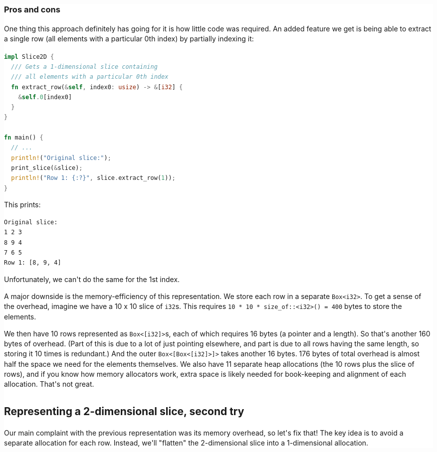 ### Pros and cons

One thing this approach definitely has going for it is how little code was required.
An added feature we get is being able to extract a single row (all elements with a particular 0th index) by partially indexing it:
```rust
impl Slice2D {
  /// Gets a 1-dimensional slice containing
  /// all elements with a particular 0th index
  fn extract_row(&self, index0: usize) -> &[i32] {
    &self.0[index0]
  }
}

fn main() {
  // ...
  println!("Original slice:");
  print_slice(&slice);
  println!("Row 1: {:?}", slice.extract_row(1));
}
```
This prints:
```
Original slice:
1 2 3
8 9 4
7 6 5
Row 1: [8, 9, 4]
```
Unfortunately, we can't do the same for the 1st index.

A major downside is the memory-efficiency of this representation.
We store each row in a separate `Box<i32>`.
To get a sense of the overhead, imagine we have a 10 x 10 slice of `i32`s.
This requires `10 * 10 * size_of::<i32>() = 400` bytes to store the elements.

We then have 10 rows represented as `Box<[i32]>`s, each of which requires 16 bytes (a pointer and a length).
So that's another 160 bytes of overhead.
(Part of this is due to a lot of just pointing elsewhere, and part is due to all rows having the same length, so storing it 10 times is redundant.)
And the outer `Box<[Box<[i32]>]>` takes another 16 bytes.
176 bytes of total overhead is almost half the space we need for the elements themselves.
We also have 11 separate heap allocations (the 10 rows plus the slice of rows), and if you know how memory allocators work, extra space is likely needed for book-keeping and alignment of each allocation.
That's not great.

## Representing a 2-dimensional slice, second try

Our main complaint with the previous representation was its memory overhead, so let's fix that!
The key idea is to avoid a separate allocation for each row.
Instead, we'll "flatten" the 2-dimensional slice into a 1-dimensional allocation.
